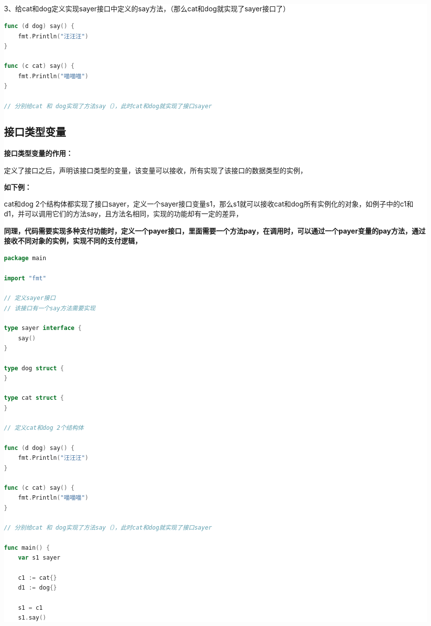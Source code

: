 3、给cat和dog定义实现sayer接口中定义的say方法，（那么cat和dog就实现了sayer接口了）

```go
func (d dog) say() {
	fmt.Println("汪汪汪")
}

func (c cat) say() {
	fmt.Println("喵喵喵")
}

// 分别给cat 和 dog实现了方法say（），此时cat和dog就实现了接口sayer

```



## 接口类型变量

**接口类型变量的作用：**

定义了接口之后，声明该接口类型的变量，该变量可以接收，所有实现了该接口的数据类型的实例，

**如下例：**

cat和dog 2个结构体都实现了接口sayer，定义一个sayer接口变量s1，那么s1就可以接收cat和dog所有实例化的对象，如例子中的c1和d1，并可以调用它们的方法say，且方法名相同，实现的功能却有一定的差异，

**同理，代码需要实现多种支付功能时，定义一个payer接口，里面需要一个方法pay，在调用时，可以通过一个payer变量的pay方法，通过接收不同对象的实例，实现不同的支付逻辑，**

```go
package main

import "fmt"

// 定义sayer接口
// 该接口有一个say方法需要实现

type sayer interface {
	say()
}

type dog struct {
}

type cat struct {
}

// 定义cat和dog 2个结构体

func (d dog) say() {
	fmt.Println("汪汪汪")
}

func (c cat) say() {
	fmt.Println("喵喵喵")
}

// 分别给cat 和 dog实现了方法say（），此时cat和dog就实现了接口sayer

func main() {
	var s1 sayer

	c1 := cat{}
	d1 := dog{}

	s1 = c1
	s1.say()
```